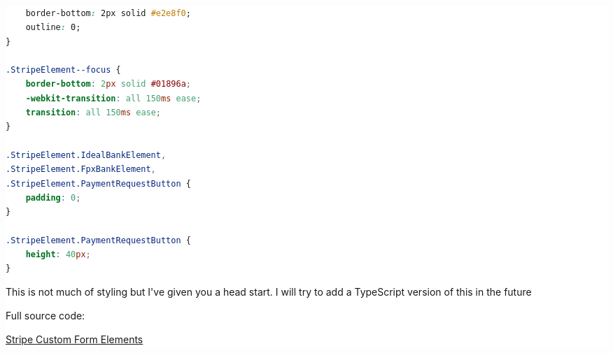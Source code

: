 ```css
	border-bottom: 2px solid #e2e8f0;
	outline: 0;
}

.StripeElement--focus {
	border-bottom: 2px solid #01896a;
	-webkit-transition: all 150ms ease;
	transition: all 150ms ease;
}

.StripeElement.IdealBankElement,
.StripeElement.FpxBankElement,
.StripeElement.PaymentRequestButton {
	padding: 0;
}

.StripeElement.PaymentRequestButton {
	height: 40px;
}
```

This is not much of styling but I've given you a head start. I will try to add a TypeScript version of this in the future

Full source code:

[Stripe Custom Form Elements](https://github.com/tanjirantu/stripe-checkout-custom-form)
